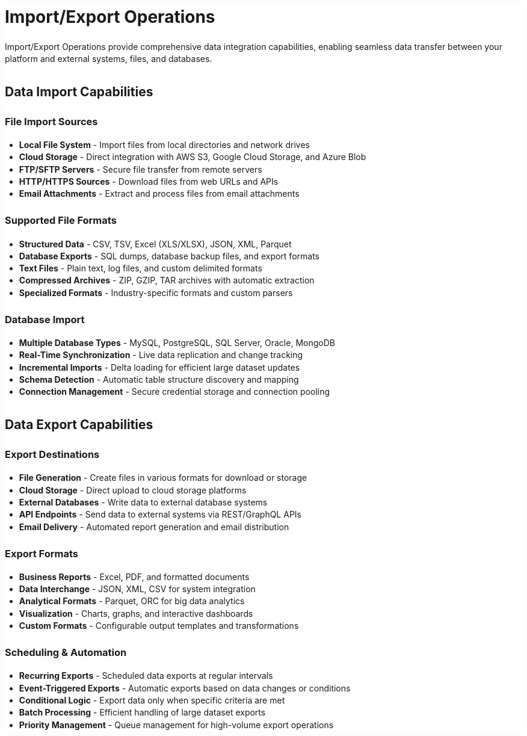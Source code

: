 # Import/Export Operations

Import/Export Operations provide comprehensive data integration capabilities, enabling seamless data transfer between your platform and external systems, files, and databases.

## Data Import Capabilities

### File Import Sources
- **Local File System** - Import files from local directories and network drives
- **Cloud Storage** - Direct integration with AWS S3, Google Cloud Storage, and Azure Blob
- **FTP/SFTP Servers** - Secure file transfer from remote servers
- **HTTP/HTTPS Sources** - Download files from web URLs and APIs
- **Email Attachments** - Extract and process files from email attachments

### Supported File Formats
- **Structured Data** - CSV, TSV, Excel (XLS/XLSX), JSON, XML, Parquet
- **Database Exports** - SQL dumps, database backup files, and export formats
- **Text Files** - Plain text, log files, and custom delimited formats
- **Compressed Archives** - ZIP, GZIP, TAR archives with automatic extraction
- **Specialized Formats** - Industry-specific formats and custom parsers

### Database Import
- **Multiple Database Types** - MySQL, PostgreSQL, SQL Server, Oracle, MongoDB
- **Real-Time Synchronization** - Live data replication and change tracking
- **Incremental Imports** - Delta loading for efficient large dataset updates
- **Schema Detection** - Automatic table structure discovery and mapping
- **Connection Management** - Secure credential storage and connection pooling

## Data Export Capabilities

### Export Destinations
- **File Generation** - Create files in various formats for download or storage
- **Cloud Storage** - Direct upload to cloud storage platforms
- **External Databases** - Write data to external database systems
- **API Endpoints** - Send data to external systems via REST/GraphQL APIs
- **Email Delivery** - Automated report generation and email distribution

### Export Formats
- **Business Reports** - Excel, PDF, and formatted documents
- **Data Interchange** - JSON, XML, CSV for system integration
- **Analytical Formats** - Parquet, ORC for big data analytics
- **Visualization** - Charts, graphs, and interactive dashboards
- **Custom Formats** - Configurable output templates and transformations

### Scheduling & Automation
- **Recurring Exports** - Scheduled data exports at regular intervals
- **Event-Triggered Exports** - Automatic exports based on data changes or conditions
- **Conditional Logic** - Export data only when specific criteria are met
- **Batch Processing** - Efficient handling of large dataset exports
- **Priority Management** - Queue management for high-volume export operations
